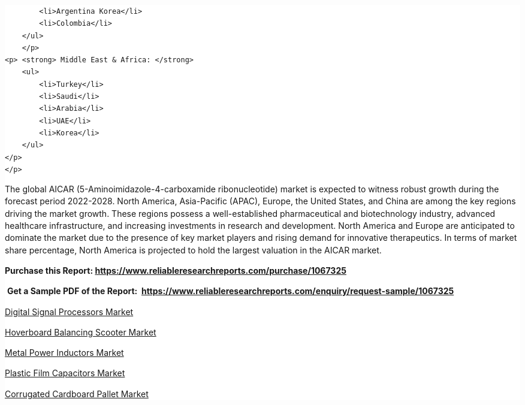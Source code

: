             <li>Argentina Korea</li>
            <li>Colombia</li>
        </ul>
        </p> 
    <p> <strong> Middle East & Africa: </strong>
        <ul>
            <li>Turkey</li>
            <li>Saudi</li>
            <li>Arabia</li>
            <li>UAE</li>
            <li>Korea</li>
        </ul>
    </p>
    </p>
<p><p>The global AICAR (5-Aminoimidazole-4-carboxamide ribonucleotide) market is expected to witness robust growth during the forecast period 2022-2028. North America, Asia-Pacific (APAC), Europe, the United States, and China are among the key regions driving the market growth. These regions possess a well-established pharmaceutical and biotechnology industry, advanced healthcare infrastructure, and increasing investments in research and development. North America and Europe are anticipated to dominate the market due to the presence of key market players and rising demand for innovative therapeutics. In terms of market share percentage, North America is projected to hold the largest valuation in the AICAR market.</p></p>
<p><strong>Purchase this Report: <a href="https://www.reliableresearchreports.com/purchase/1067325">https://www.reliableresearchreports.com/purchase/1067325</a></strong></p>
<p>&nbsp;<strong>Get a Sample PDF of the Report:&nbsp;&nbsp;<a href="https://www.reliableresearchreports.com/enquiry/request-sample/1067325">https://www.reliableresearchreports.com/enquiry/request-sample/1067325</a></strong></p>
<p><strong></strong></p>
<p><p><a href="https://www.linkedin.com/pulse/digital-signal-processors-market-size-share-amp-trends-yqoke/">Digital Signal Processors Market</a></p><p><a href="https://medium.com/@carolclarkson766/hoverboard-balancing-scooter-market-size-growth-forecast-2023-2030-6536ac7ba849">Hoverboard Balancing Scooter Market</a></p><p><a href="https://www.reportprime.com/metal-power-inductors-r5322">Metal Power Inductors Market</a></p><p><a href="https://www.linkedin.com/pulse/plastic-film-capacitors-market-research-report-unlocks-analysis-qwqbe/">Plastic Film Capacitors Market</a></p><p><a href="https://medium.com/@bernadetteball666/corrugated-cardboard-pallet-market-size-growth-forecast-2023-2030-2b91de0d21bf">Corrugated Cardboard Pallet Market</a></p></p>